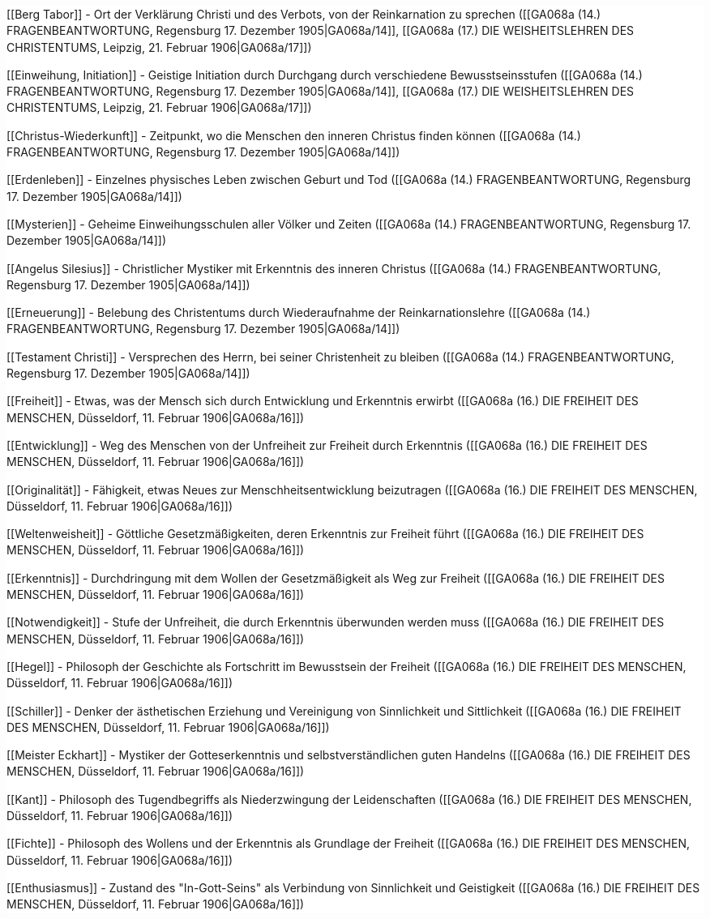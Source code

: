 [[Berg Tabor]] - Ort der Verklärung Christi und des Verbots, von der Reinkarnation zu sprechen ([[GA068a (14.) FRAGENBEANTWORTUNG, Regensburg 17. Dezember 1905|GA068a/14]], [[GA068a (17.) DIE WEISHEITSLEHREN DES CHRISTENTUMS, Leipzig, 21. Februar 1906|GA068a/17]])

[[Einweihung, Initiation]] - Geistige Initiation durch Durchgang durch verschiedene Bewusstseinsstufen ([[GA068a (14.) FRAGENBEANTWORTUNG, Regensburg 17. Dezember 1905|GA068a/14]], [[GA068a (17.) DIE WEISHEITSLEHREN DES CHRISTENTUMS, Leipzig, 21. Februar 1906|GA068a/17]])

[[Christus-Wiederkunft]] - Zeitpunkt, wo die Menschen den inneren Christus finden können ([[GA068a (14.) FRAGENBEANTWORTUNG, Regensburg 17. Dezember 1905|GA068a/14]])

[[Erdenleben]] - Einzelnes physisches Leben zwischen Geburt und Tod ([[GA068a (14.) FRAGENBEANTWORTUNG, Regensburg 17. Dezember 1905|GA068a/14]])

[[Mysterien]] - Geheime Einweihungsschulen aller Völker und Zeiten ([[GA068a (14.) FRAGENBEANTWORTUNG, Regensburg 17. Dezember 1905|GA068a/14]])

[[Angelus Silesius]] - Christlicher Mystiker mit Erkenntnis des inneren Christus ([[GA068a (14.) FRAGENBEANTWORTUNG, Regensburg 17. Dezember 1905|GA068a/14]])

[[Erneuerung]] - Belebung des Christentums durch Wiederaufnahme der Reinkarnationslehre ([[GA068a (14.) FRAGENBEANTWORTUNG, Regensburg 17. Dezember 1905|GA068a/14]])

[[Testament Christi]] - Versprechen des Herrn, bei seiner Christenheit zu bleiben ([[GA068a (14.) FRAGENBEANTWORTUNG, Regensburg 17. Dezember 1905|GA068a/14]])

[[Freiheit]] - Etwas, was der Mensch sich durch Entwicklung und Erkenntnis erwirbt ([[GA068a (16.) DIE FREIHEIT DES MENSCHEN, Düsseldorf, 11. Februar 1906|GA068a/16]])

[[Entwicklung]] - Weg des Menschen von der Unfreiheit zur Freiheit durch Erkenntnis ([[GA068a (16.) DIE FREIHEIT DES MENSCHEN, Düsseldorf, 11. Februar 1906|GA068a/16]])

[[Originalität]] - Fähigkeit, etwas Neues zur Menschheitsentwicklung beizutragen ([[GA068a (16.) DIE FREIHEIT DES MENSCHEN, Düsseldorf, 11. Februar 1906|GA068a/16]])

[[Weltenweisheit]] - Göttliche Gesetzmäßigkeiten, deren Erkenntnis zur Freiheit führt ([[GA068a (16.) DIE FREIHEIT DES MENSCHEN, Düsseldorf, 11. Februar 1906|GA068a/16]])

[[Erkenntnis]] - Durchdringung mit dem Wollen der Gesetzmäßigkeit als Weg zur Freiheit ([[GA068a (16.) DIE FREIHEIT DES MENSCHEN, Düsseldorf, 11. Februar 1906|GA068a/16]])

[[Notwendigkeit]] - Stufe der Unfreiheit, die durch Erkenntnis überwunden werden muss ([[GA068a (16.) DIE FREIHEIT DES MENSCHEN, Düsseldorf, 11. Februar 1906|GA068a/16]])

[[Hegel]] - Philosoph der Geschichte als Fortschritt im Bewusstsein der Freiheit ([[GA068a (16.) DIE FREIHEIT DES MENSCHEN, Düsseldorf, 11. Februar 1906|GA068a/16]])

[[Schiller]] - Denker der ästhetischen Erziehung und Vereinigung von Sinnlichkeit und Sittlichkeit ([[GA068a (16.) DIE FREIHEIT DES MENSCHEN, Düsseldorf, 11. Februar 1906|GA068a/16]])

[[Meister Eckhart]] - Mystiker der Gotteserkenntnis und selbstverständlichen guten Handelns ([[GA068a (16.) DIE FREIHEIT DES MENSCHEN, Düsseldorf, 11. Februar 1906|GA068a/16]])

[[Kant]] - Philosoph des Tugendbegriffs als Niederzwingung der Leidenschaften ([[GA068a (16.) DIE FREIHEIT DES MENSCHEN, Düsseldorf, 11. Februar 1906|GA068a/16]])

[[Fichte]] - Philosoph des Wollens und der Erkenntnis als Grundlage der Freiheit ([[GA068a (16.) DIE FREIHEIT DES MENSCHEN, Düsseldorf, 11. Februar 1906|GA068a/16]])

[[Enthusiasmus]] - Zustand des "In-Gott-Seins" als Verbindung von Sinnlichkeit und Geistigkeit ([[GA068a (16.) DIE FREIHEIT DES MENSCHEN, Düsseldorf, 11. Februar 1906|GA068a/16]])
